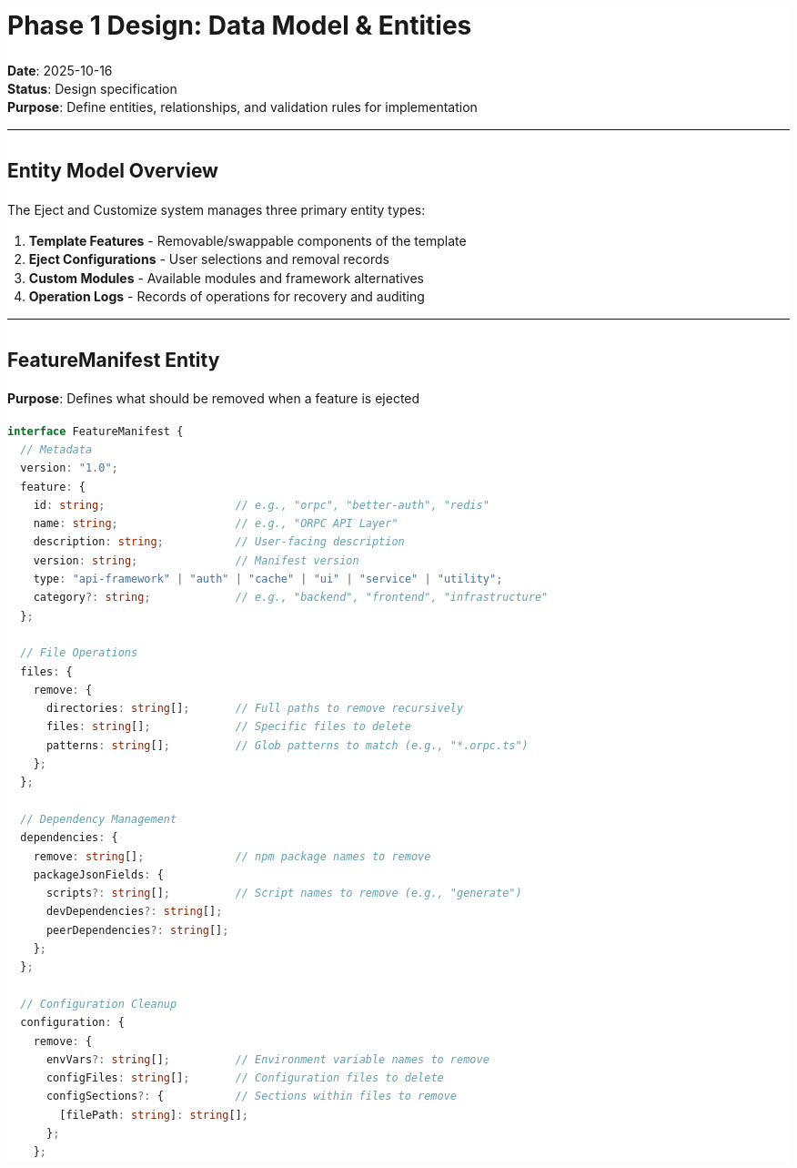 # Phase 1 Design: Data Model & Entities

**Date**: 2025-10-16  
**Status**: Design specification  
**Purpose**: Define entities, relationships, and validation rules for implementation

---

## Entity Model Overview

The Eject and Customize system manages three primary entity types:

1. **Template Features** - Removable/swappable components of the template
2. **Eject Configurations** - User selections and removal records
3. **Custom Modules** - Available modules and framework alternatives
4. **Operation Logs** - Records of operations for recovery and auditing

---

## FeatureManifest Entity

**Purpose**: Defines what should be removed when a feature is ejected

```typescript
interface FeatureManifest {
  // Metadata
  version: "1.0";
  feature: {
    id: string;                    // e.g., "orpc", "better-auth", "redis"
    name: string;                  // e.g., "ORPC API Layer"
    description: string;           // User-facing description
    version: string;               // Manifest version
    type: "api-framework" | "auth" | "cache" | "ui" | "service" | "utility";
    category?: string;             // e.g., "backend", "frontend", "infrastructure"
  };

  // File Operations
  files: {
    remove: {
      directories: string[];       // Full paths to remove recursively
      files: string[];             // Specific files to delete
      patterns: string[];          // Glob patterns to match (e.g., "*.orpc.ts")
    };
  };

  // Dependency Management
  dependencies: {
    remove: string[];              // npm package names to remove
    packageJsonFields: {
      scripts?: string[];          // Script names to remove (e.g., "generate")
      devDependencies?: string[];
      peerDependencies?: string[];
    };
  };

  // Configuration Cleanup
  configuration: {
    remove: {
      envVars?: string[];          // Environment variable names to remove
      configFiles: string[];       // Configuration files to delete
      configSections?: {           // Sections within files to remove
        [filePath: string]: string[];
      };
    };
```